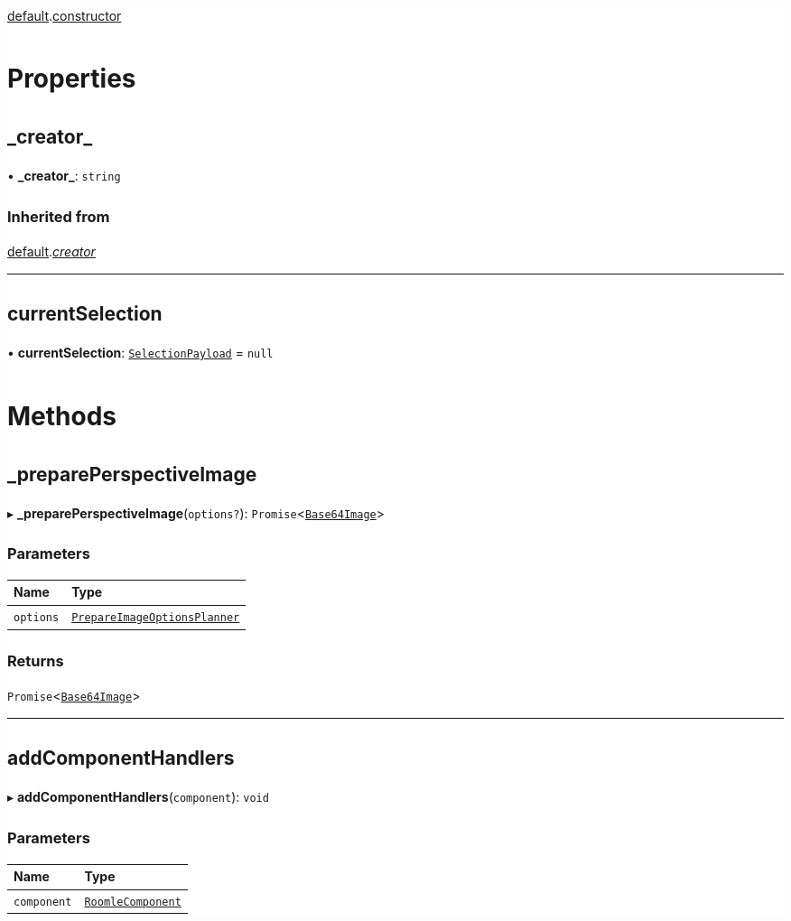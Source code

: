 [default](configurator_core_src_roomle_configurator._internal_.default-10.md).[constructor](configurator_core_src_roomle_configurator._internal_.default-10.md#constructor)

# Properties

## \_creator\_

• **\_creator\_**: `string`

### Inherited from

[default](configurator_core_src_roomle_configurator._internal_.default-10.md).[_creator_](configurator_core_src_roomle_configurator._internal_.default-10.md#_creator_)

___

## currentSelection

• **currentSelection**: [`SelectionPayload`](../interfaces/planner_core_src_roomle_planner_ui_callback.SelectionPayload.md) = `null`

# Methods

## \_preparePerspectiveImage

▸ **_preparePerspectiveImage**(`options?`): `Promise`<[`Base64Image`](../interfaces/common_core_src_common_interfaces.Base64Image.md)\>

### Parameters

| Name | Type |
| :------ | :------ |
| `options` | [`PrepareImageOptionsPlanner`](../interfaces/planner_core_src_roomle_planner._internal_.PrepareImageOptionsPlanner.md) |

### Returns

`Promise`<[`Base64Image`](../interfaces/common_core_src_common_interfaces.Base64Image.md)\>

___

## addComponentHandlers

▸ **addComponentHandlers**(`component`): `void`

### Parameters

| Name | Type |
| :------ | :------ |
| `component` | [`RoomleComponent`](../interfaces/configurator_core_src_roomle_configurator._internal_.RoomleComponent.md) |
